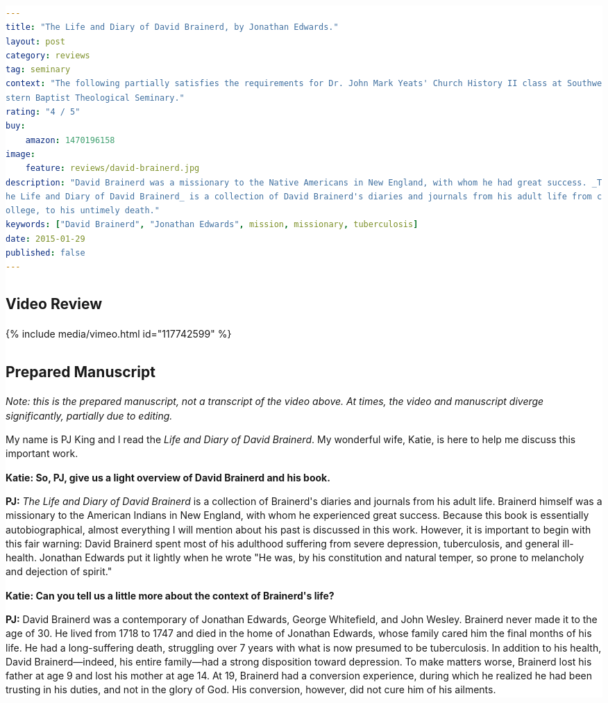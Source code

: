 ```yaml
---
title: "The Life and Diary of David Brainerd, by Jonathan Edwards."
layout: post
category: reviews
tag: seminary
context: "The following partially satisfies the requirements for Dr. John Mark Yeats' Church History II class at Southwestern Baptist Theological Seminary."
rating: "4 / 5"
buy:
    amazon: 1470196158
image:
    feature: reviews/david-brainerd.jpg
description: "David Brainerd was a missionary to the Native Americans in New England, with whom he had great success. _The Life and Diary of David Brainerd_ is a collection of David Brainerd's diaries and journals from his adult life from college, to his untimely death."
keywords: ["David Brainerd", "Jonathan Edwards", mission, missionary, tuberculosis]
date: 2015-01-29
published: false
---
```


Video Review
------------

{% include media/vimeo.html id="117742599" %}


Prepared Manuscript
-------------------

_Note: this is the prepared manuscript, not a transcript of the video above. At times, the video and manuscript diverge significantly, partially due to editing._

My name is PJ King and I read the _Life and Diary of David Brainerd_. My wonderful wife, Katie, is here to help me discuss this important work.

**Katie: So, PJ, give us a light overview of David Brainerd and his book.**

**PJ:** *The Life and Diary of David Brainerd* is a collection of Brainerd's diaries and journals from his adult life. Brainerd himself was a missionary to the American Indians in New England, with whom he experienced great success. Because this book is essentially autobiographical, almost everything I will mention about his past is discussed in this work. However, it is important to begin with this fair warning: David Brainerd spent most of his adulthood suffering from severe depression, tuberculosis, and general ill-health. Jonathan Edwards put it lightly when he wrote "He was, by his constitution and natural temper, so prone to melancholy and dejection of spirit."

**Katie: Can you tell us a little more about the context of Brainerd's life?**

**PJ:** David Brainerd was a contemporary of Jonathan Edwards, George Whitefield, and John Wesley. Brainerd never made it to the age of 30. He lived from 1718 to 1747 and died in the home of Jonathan Edwards, whose family cared him the final months of his life. He had a long-suffering death, struggling over 7 years with what is now presumed to be tuberculosis. In addition to his health, David Brainerd—indeed, his entire family—had a strong disposition toward depression. To make matters worse, Brainerd lost his father at age 9 and lost his mother at age 14. At 19, Brainerd had a conversion experience, during which he realized he had been trusting in his duties, and not in the glory of God. His conversion, however, did not cure him of his ailments.
